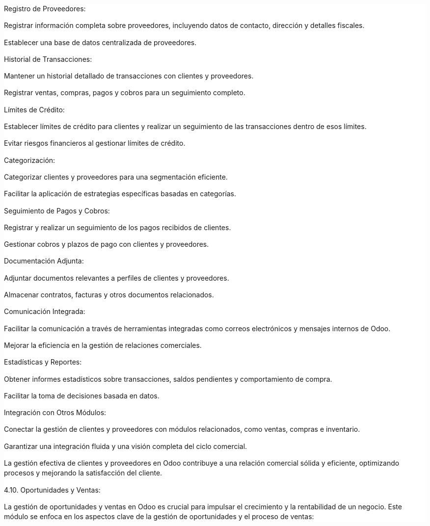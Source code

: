 Registro de Proveedores:

Registrar información completa sobre proveedores, incluyendo datos de contacto, dirección y detalles fiscales.

Establecer una base de datos centralizada de proveedores.

Historial de Transacciones:

Mantener un historial detallado de transacciones con clientes y proveedores.

Registrar ventas, compras, pagos y cobros para un seguimiento completo.

Límites de Crédito:

Establecer límites de crédito para clientes y realizar un seguimiento de las transacciones dentro de esos límites.

Evitar riesgos financieros al gestionar límites de crédito.

Categorización:

Categorizar clientes y proveedores para una segmentación eficiente.

Facilitar la aplicación de estrategias específicas basadas en categorías.

Seguimiento de Pagos y Cobros:

Registrar y realizar un seguimiento de los pagos recibidos de clientes.

Gestionar cobros y plazos de pago con clientes y proveedores.

Documentación Adjunta:

Adjuntar documentos relevantes a perfiles de clientes y proveedores.

Almacenar contratos, facturas y otros documentos relacionados.

Comunicación Integrada:

Facilitar la comunicación a través de herramientas integradas como correos electrónicos y mensajes internos de Odoo.

Mejorar la eficiencia en la gestión de relaciones comerciales.

Estadísticas y Reportes:

Obtener informes estadísticos sobre transacciones, saldos pendientes y comportamiento de compra.

Facilitar la toma de decisiones basada en datos.

Integración con Otros Módulos:

Conectar la gestión de clientes y proveedores con módulos relacionados, como ventas, compras e inventario.

Garantizar una integración fluida y una visión completa del ciclo comercial.

La gestión efectiva de clientes y proveedores en Odoo contribuye a una relación comercial sólida y eficiente, optimizando procesos y mejorando la satisfacción del cliente.

4\.10. Oportunidades y Ventas:

La gestión de oportunidades y ventas en Odoo es crucial para impulsar el crecimiento y la rentabilidad de un negocio. Este módulo se enfoca en los aspectos clave de la gestión de oportunidades y el proceso de ventas:
